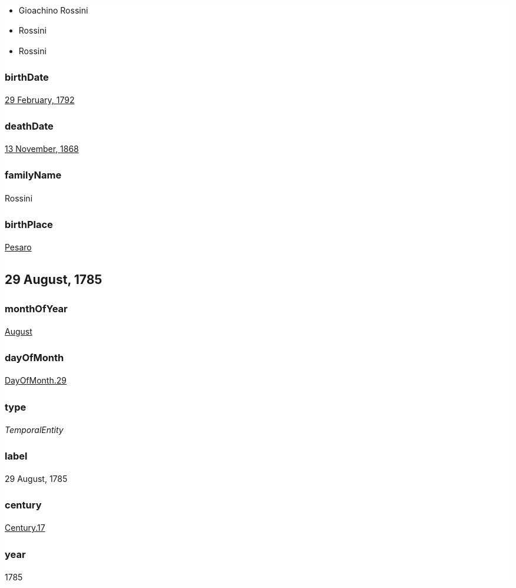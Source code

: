  - Gioachino Rossini

 - Rossini

 - Rossini

### birthDate


[29 February, 1792](#29-February-1792)

### deathDate


[13 November, 1868](#13-November-1868)

### familyName


Rossini

### birthPlace


[Pesaro](#Pesaro)

## 29 August, 1785

### monthOfYear


[August](#August)

### dayOfMonth


[DayOfMonth.29](#DayOfMonth.29)

### type


*TemporalEntity*

### label


29 August, 1785

### century


[Century.17](#Century.17)

### year


1785
